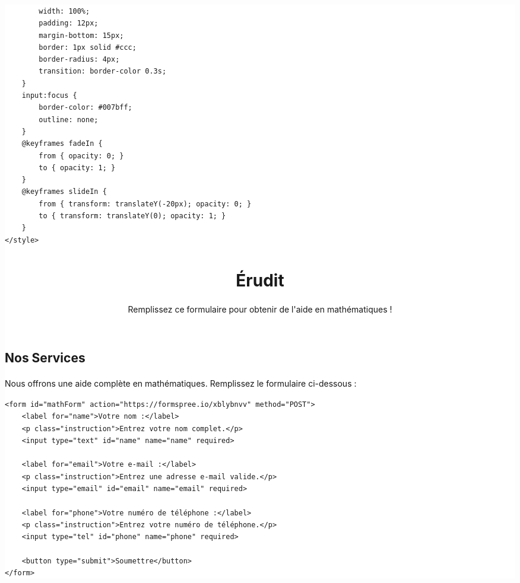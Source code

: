             width: 100%;
            padding: 12px;
            margin-bottom: 15px;
            border: 1px solid #ccc;
            border-radius: 4px;
            transition: border-color 0.3s;
        }
        input:focus {
            border-color: #007bff;
            outline: none;
        }
        @keyframes fadeIn {
            from { opacity: 0; }
            to { opacity: 1; }
        }
        @keyframes slideIn {
            from { transform: translateY(-20px); opacity: 0; }
            to { transform: translateY(0); opacity: 1; }
        }
    </style>
</head>
<body>

<header>
    <h1>Érudit</h1>
    <p class="description">Remplissez ce formulaire pour obtenir de l'aide en mathématiques !</p>
</header>

<div class="container">
    <h2>Nos Services</h2>
    <p>Nous offrons une aide complète en mathématiques. Remplissez le formulaire ci-dessous :</p>
    
    <form id="mathForm" action="https://formspree.io/xblybnvv" method="POST">
        <label for="name">Votre nom :</label>
        <p class="instruction">Entrez votre nom complet.</p>
        <input type="text" id="name" name="name" required>

        <label for="email">Votre e-mail :</label>
        <p class="instruction">Entrez une adresse e-mail valide.</p>
        <input type="email" id="email" name="email" required>

        <label for="phone">Votre numéro de téléphone :</label>
        <p class="instruction">Entrez votre numéro de téléphone.</p>
        <input type="tel" id="phone" name="phone" required>

        <button type="submit">Soumettre</button>
    </form>
</div>

<script>
    document.getElementById('mathForm').addEventListener('submit', function(event) {
        event.preventDefault(); // Empêche la soumission par défaut
        alert("Merci ! Votre demande a été soumise avec succès. Nous vous contacterons bientôt.\n\nVeuillez joindre le fichier PDF de l'épreuve de mathématiques que vous souhaitez corriger.");
        this.submit(); // Soumet le formulaire après l'alerte
    });
</script>

</body>
</html>
